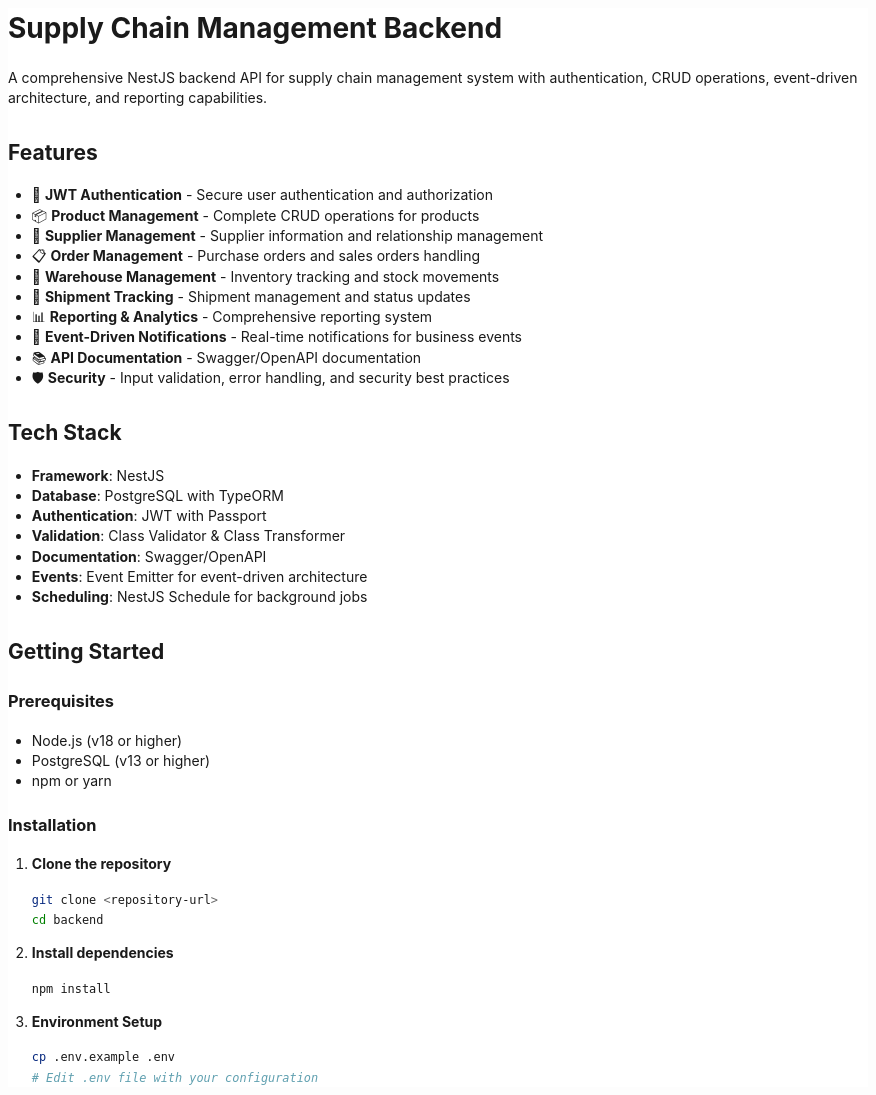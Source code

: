 # Supply Chain Management Backend

A comprehensive NestJS backend API for supply chain management system with authentication, CRUD operations, event-driven architecture, and reporting capabilities.

## Features

- 🔐 **JWT Authentication** - Secure user authentication and authorization
- 📦 **Product Management** - Complete CRUD operations for products
- 🏢 **Supplier Management** - Supplier information and relationship management
- 📋 **Order Management** - Purchase orders and sales orders handling
- 🏪 **Warehouse Management** - Inventory tracking and stock movements
- 🚚 **Shipment Tracking** - Shipment management and status updates
- 📊 **Reporting & Analytics** - Comprehensive reporting system
- 🔔 **Event-Driven Notifications** - Real-time notifications for business events
- 📚 **API Documentation** - Swagger/OpenAPI documentation
- 🛡️ **Security** - Input validation, error handling, and security best practices

## Tech Stack

- **Framework**: NestJS
- **Database**: PostgreSQL with TypeORM
- **Authentication**: JWT with Passport
- **Validation**: Class Validator & Class Transformer
- **Documentation**: Swagger/OpenAPI
- **Events**: Event Emitter for event-driven architecture
- **Scheduling**: NestJS Schedule for background jobs

## Getting Started

### Prerequisites

- Node.js (v18 or higher)
- PostgreSQL (v13 or higher)
- npm or yarn

### Installation

1. **Clone the repository**
   ```bash
   git clone <repository-url>
   cd backend
   ```

2. **Install dependencies**
   ```bash
   npm install
   ```

3. **Environment Setup**
   ```bash
   cp .env.example .env
   # Edit .env file with your configuration
   ```
